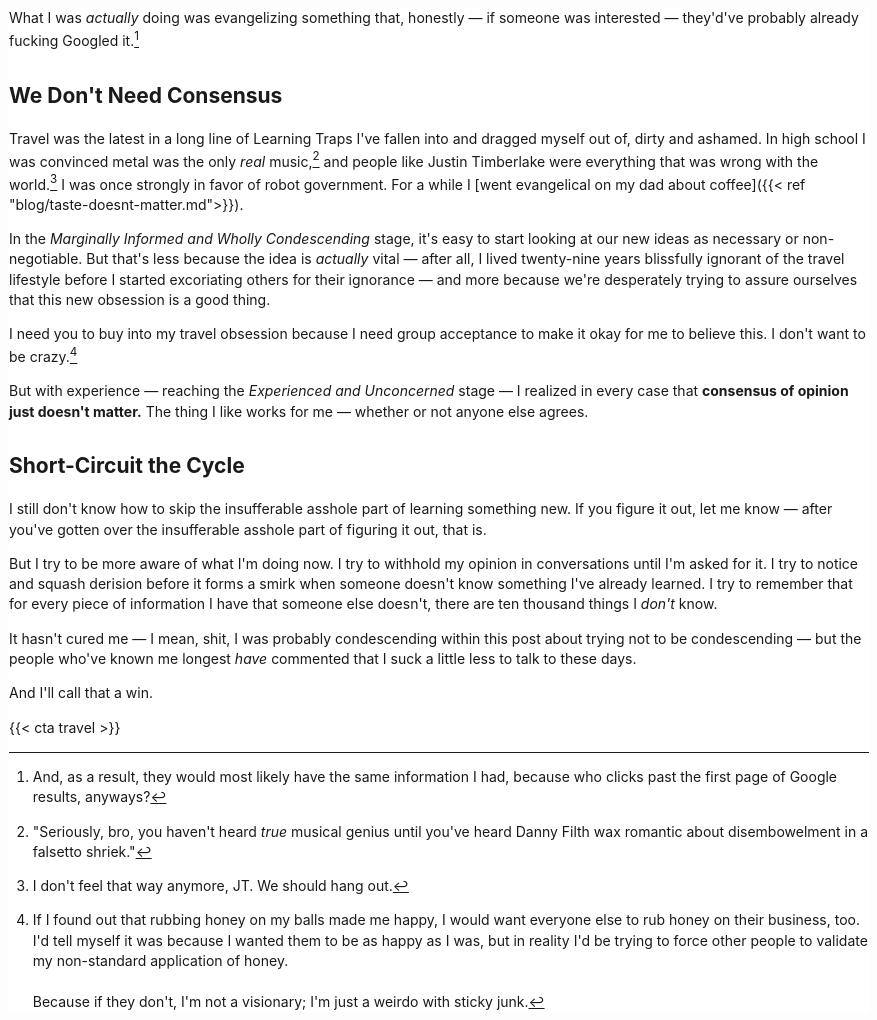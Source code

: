 What I was _actually_ doing was evangelizing something that, honestly — if someone was interested — they'd've probably already fucking Googled it.[^google]

[^google]:
    And, as a result, they would most likely have the same information I had, because who clicks past the first page of Google results, anyways?

## We Don't Need Consensus

Travel was the latest in a long line of Learning Traps I've fallen into and dragged myself out of, dirty and ashamed. In high school I was convinced metal was the only _real_ music,[^filth] and people like Justin Timberlake were everything that was wrong with the world.[^jt] I was once strongly in favor of robot government. For a while I [went evangelical on my dad about coffee]({{< ref "blog/taste-doesnt-matter.md">}}).

[^filth]:
    "Seriously, bro, you haven't heard _true_ musical genius until you've heard Danny Filth wax romantic about disembowelment in a falsetto shriek."

[^jt]:
    I don't feel that way anymore, JT. We should hang out.

In the _Marginally Informed and Wholly Condescending_ stage, it's easy to start looking at our new ideas as necessary or non-negotiable. But that's less because the idea is _actually_ vital — after all, I lived twenty-nine years blissfully ignorant of the travel lifestyle before I started excoriating others for their ignorance — and more because we're desperately trying to assure ourselves that this new obsession is a good thing.

I need you to buy into my travel obsession because I need group acceptance to make it okay for me to believe this. I don't want to be crazy.[^honey]

[^honey]:
    If I found out that rubbing honey on my balls made me happy, I would want everyone else to rub honey on their business, too. I'd tell myself it was because I wanted them to be as happy as I was, but in reality I'd be trying to force other people to validate my non-standard application of honey.<br><br>Because if they don't, I'm not a visionary; I'm just a weirdo with sticky junk.

But with experience — reaching the _Experienced and Unconcerned_ stage — I realized in every case that **consensus of opinion just doesn't matter.** The thing I like works for me — whether or not anyone else agrees.

## Short-Circuit the Cycle

I still don't know how to skip the insufferable asshole part of learning something new. If you figure it out, let me know — after you've gotten over the insufferable asshole part of figuring it out, that is.

But I try to be more aware of what I'm doing now. I try to withhold my opinion in conversations until I'm asked for it. I try to notice and squash derision before it forms a smirk when someone doesn't know something I've already learned. I try to remember that for every piece of information I have that someone else doesn't, there are ten thousand things I _don't_ know.

It hasn't cured me — I mean, shit, I was probably condescending within this post about trying not to be condescending — but the people who've known me longest _have_ commented that I suck a little less to talk to these days.

And I'll call that a win.

{{< cta travel >}}
